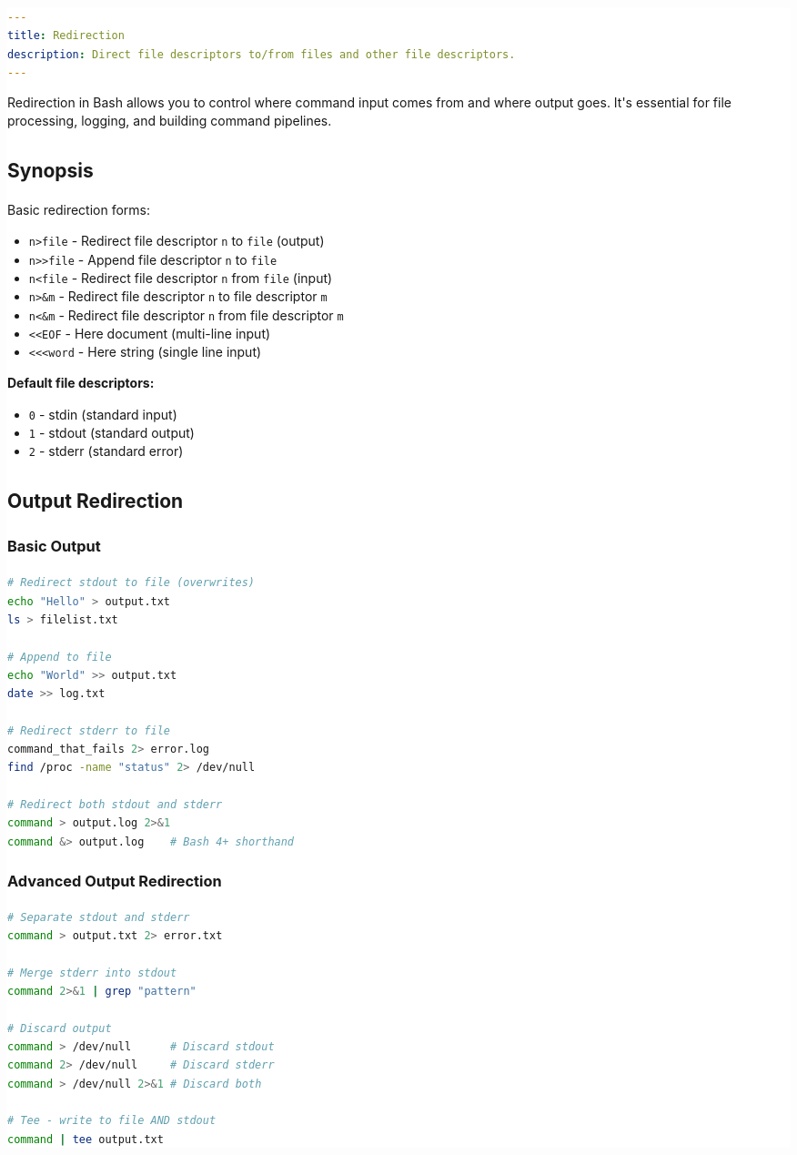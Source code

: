 ```yaml
---
title: Redirection
description: Direct file descriptors to/from files and other file descriptors.
---
```


Redirection in Bash allows you to control where command input comes from and where output goes. It's essential for file processing, logging, and building command pipelines.

## Synopsis

Basic redirection forms:

- `n>file` - Redirect file descriptor `n` to `file` (output)
- `n>>file` - Append file descriptor `n` to `file` 
- `n<file` - Redirect file descriptor `n` from `file` (input)
- `n>&m` - Redirect file descriptor `n` to file descriptor `m`
- `n<&m` - Redirect file descriptor `n` from file descriptor `m`
- `<<EOF` - Here document (multi-line input)
- `<<<word` - Here string (single line input)

**Default file descriptors:**
- `0` - stdin (standard input)
- `1` - stdout (standard output) 
- `2` - stderr (standard error)

## Output Redirection

### Basic Output

```bash
# Redirect stdout to file (overwrites)
echo "Hello" > output.txt
ls > filelist.txt

# Append to file
echo "World" >> output.txt
date >> log.txt

# Redirect stderr to file
command_that_fails 2> error.log
find /proc -name "status" 2> /dev/null

# Redirect both stdout and stderr
command > output.log 2>&1
command &> output.log    # Bash 4+ shorthand
```

### Advanced Output Redirection

```bash
# Separate stdout and stderr
command > output.txt 2> error.txt

# Merge stderr into stdout
command 2>&1 | grep "pattern"

# Discard output
command > /dev/null      # Discard stdout
command 2> /dev/null     # Discard stderr  
command > /dev/null 2>&1 # Discard both

# Tee - write to file AND stdout
command | tee output.txt
```